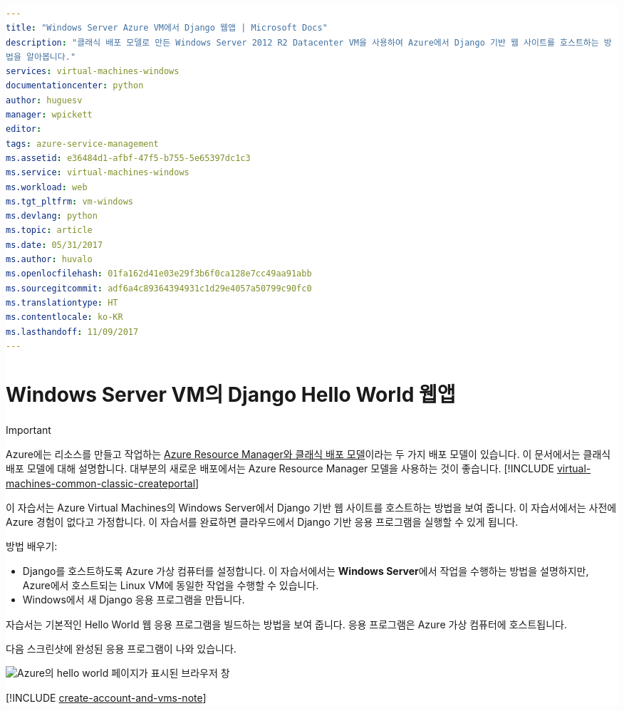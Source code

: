 ```yaml
---
title: "Windows Server Azure VM에서 Django 웹앱 | Microsoft Docs"
description: "클래식 배포 모델로 만든 Windows Server 2012 R2 Datacenter VM을 사용하여 Azure에서 Django 기반 웹 사이트를 호스트하는 방법을 알아봅니다."
services: virtual-machines-windows
documentationcenter: python
author: huguesv
manager: wpickett
editor: 
tags: azure-service-management
ms.assetid: e36484d1-afbf-47f5-b755-5e65397dc1c3
ms.service: virtual-machines-windows
ms.workload: web
ms.tgt_pltfrm: vm-windows
ms.devlang: python
ms.topic: article
ms.date: 05/31/2017
ms.author: huvalo
ms.openlocfilehash: 01fa162d41e03e29f3b6f0ca128e7cc49aa91abb
ms.sourcegitcommit: adf6a4c89364394931c1d29e4057a50799c90fc0
ms.translationtype: HT
ms.contentlocale: ko-KR
ms.lasthandoff: 11/09/2017
---
```

# <a name="django-hello-world-web-app-on-a-windows-server-vm"></a>Windows Server VM의 Django Hello World 웹앱

> [!IMPORTANT] 
> Azure에는 리소스를 만들고 작업하는 [Azure Resource Manager와 클래식 배포 모델](../../../resource-manager-deployment-model.md)이라는 두 가지 배포 모델이 있습니다. 이 문서에서는 클래식 배포 모델에 대해 설명합니다. 대부분의 새로운 배포에서는 Azure Resource Manager 모델을 사용하는 것이 좋습니다.
> [!INCLUDE [virtual-machines-common-classic-createportal](../../../../includes/virtual-machines-classic-portal.md)]

이 자습서는 Azure Virtual Machines의 Windows Server에서 Django 기반 웹 사이트를 호스트하는 방법을 보여 줍니다. 이 자습서에서는 사전에 Azure 경험이 없다고 가정합니다. 이 자습서를 완료하면 클라우드에서 Django 기반 응용 프로그램을 실행할 수 있게 됩니다.

방법 배우기:

* Django를 호스트하도록 Azure 가상 컴퓨터를 설정합니다. 이 자습서에서는 **Windows Server**에서 작업을 수행하는 방법을 설명하지만, Azure에서 호스트되는 Linux VM에 동일한 작업을 수행할 수 있습니다.
* Windows에서 새 Django 응용 프로그램을 만듭니다.

자습서는 기본적인 Hello World 웹 응용 프로그램을 빌드하는 방법을 보여 줍니다. 응용 프로그램은 Azure 가상 컴퓨터에 호스트됩니다.

다음 스크린샷에 완성된 응용 프로그램이 나와 있습니다.

![Azure의 hello world 페이지가 표시된 브라우저 창][1]

[!INCLUDE [create-account-and-vms-note](../../../../includes/create-account-and-vms-note.md)]


[1]: ./media/python-django-web-app/django-helloworld-browser-azure.png
[port80]: ./media/python-django-web-app/django-helloworld-port80.png
[Web Platform Installer]: http://www.microsoft.com/web/downloads/platform.aspx
[python.org]: https://www.python.org/downloads/
[wfastcgi]: https://pypi.python.org/pypi/wfastcgi